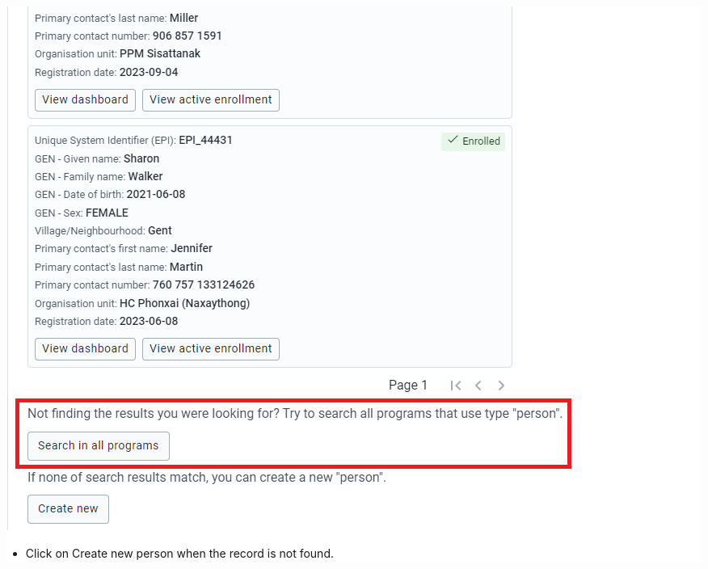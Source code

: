   ![](resources/images/capture/duplicates2.png)

* Click on Create new person when the record is not found.
